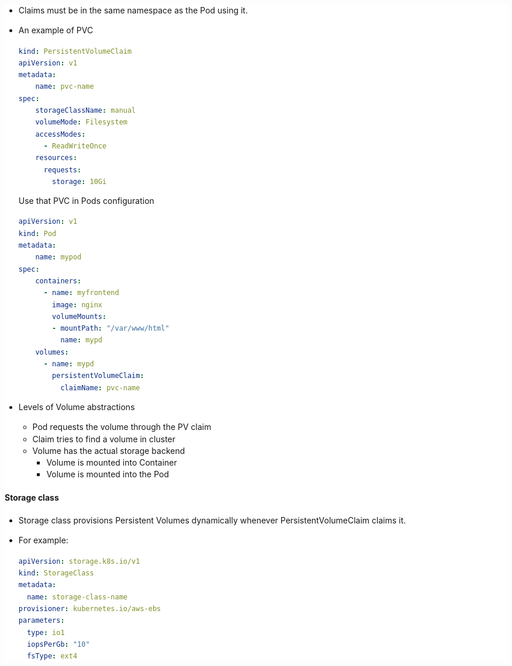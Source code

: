   * Claims must be in the same namespace as the Pod using it.

  * An example of PVC

    ```yaml
    kind: PersistentVolumeClaim
    apiVersion: v1
    metadata:
    	name: pvc-name
    spec:
    	storageClassName: manual
    	volumeMode: Filesystem
    	accessModes:
    	  - ReadWriteOnce
    	resources:
    	  requests:
    	    storage: 10Gi
    ```

    Use that PVC in Pods configuration

    ```yaml
    apiVersion: v1
    kind: Pod
    metadata: 
    	name: mypod
    spec:
    	containers:
    	  - name: myfrontend
    	    image: nginx
    	    volumeMounts:
    	    - mountPath: "/var/www/html"
    	      name: mypd
    	volumes: 
    	  - name: mypd
    	    persistentVolumeClaim:
    	      claimName: pvc-name
    ```

* Levels of Volume abstractions

  * Pod requests the volume through the PV claim
  * Claim tries to find a volume in cluster
  * Volume has the actual storage backend
    * Volume is mounted into Container
    * Volume is mounted into the Pod



#### Storage class

* Storage class provisions Persistent Volumes dynamically whenever PersistentVolumeClaim claims it. 

* For example:

  ```yaml
  apiVersion: storage.k8s.io/v1
  kind: StorageClass
  metadata: 
  	name: storage-class-name
  provisioner: kubernetes.io/aws-ebs
  parameters:
  	type: io1
  	iopsPerGb: "10"
  	fsType: ext4
  ```
